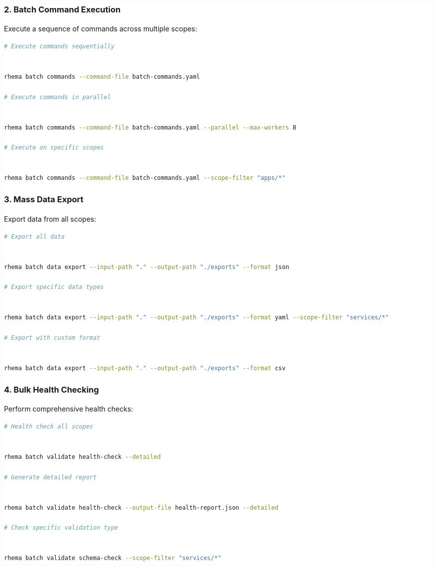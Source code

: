```bash
```

### 2. Batch Command Execution


Execute a sequence of commands across multiple scopes:

```bash
# Execute commands sequentially


rhema batch commands --command-file batch-commands.yaml

# Execute commands in parallel


rhema batch commands --command-file batch-commands.yaml --parallel --max-workers 8

# Execute on specific scopes


rhema batch commands --command-file batch-commands.yaml --scope-filter "apps/*"
```

### 3. Mass Data Export


Export data from all scopes:

```bash
# Export all data


rhema batch data export --input-path "." --output-path "./exports" --format json

# Export specific data types


rhema batch data export --input-path "." --output-path "./exports" --format yaml --scope-filter "services/*"

# Export with custom format


rhema batch data export --input-path "." --output-path "./exports" --format csv
```

### 4. Bulk Health Checking


Perform comprehensive health checks:

```bash
# Health check all scopes


rhema batch validate health-check --detailed

# Generate detailed report


rhema batch validate health-check --output-file health-report.json --detailed

# Check specific validation type


rhema batch validate schema-check --scope-filter "services/*"
```